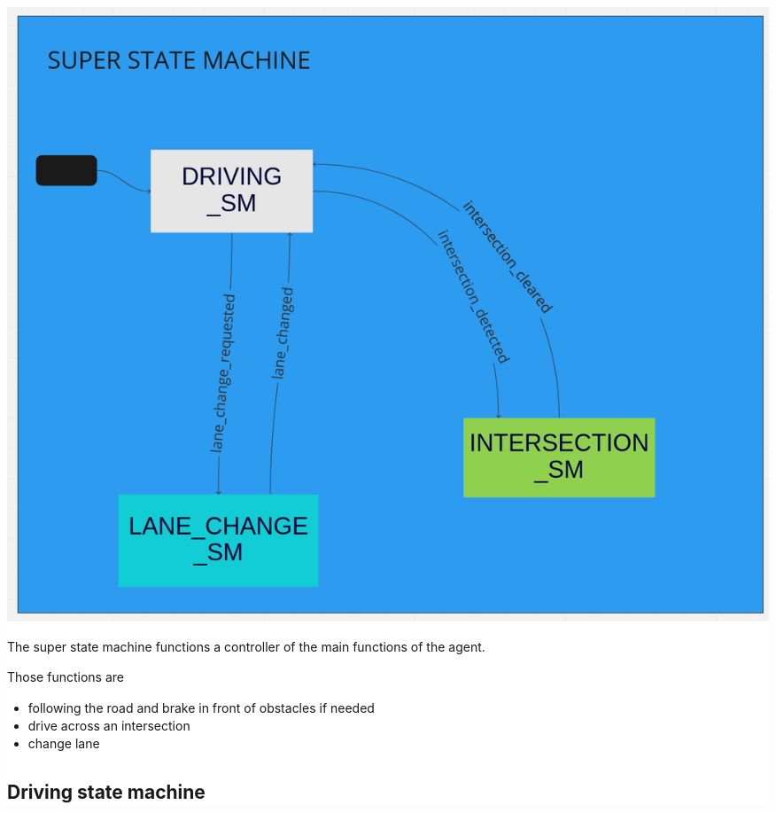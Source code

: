 ![img.png](../../00_assets/Super_SM.png)

The super state machine functions a controller of the main functions of the agent.

Those functions are

* following the road and brake in front of obstacles if needed
* drive across an intersection
* change lane

## Driving state machine
